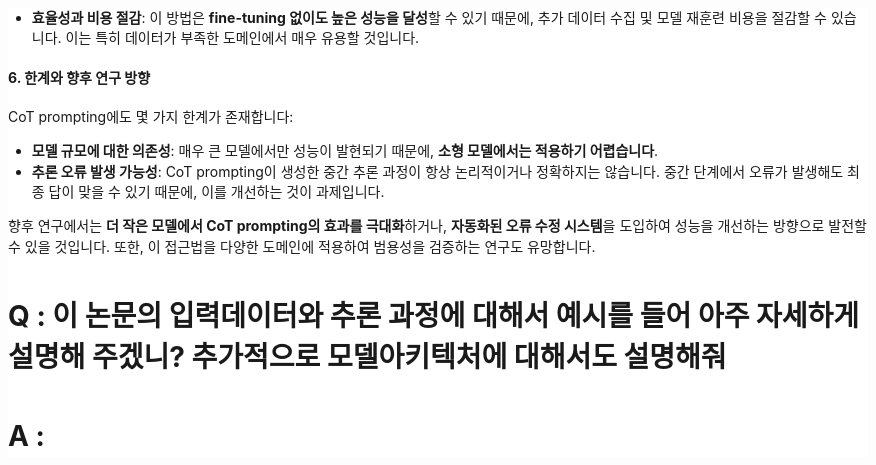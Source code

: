 - **효율성과 비용 절감**: 이 방법은 **fine-tuning 없이도 높은 성능을 달성**할 수 있기 때문에, 추가 데이터 수집 및 모델 재훈련 비용을 절감할 수 있습니다. 이는 특히 데이터가 부족한 도메인에서 매우 유용할 것입니다.

#### 6. 한계와 향후 연구 방향
CoT prompting에도 몇 가지 한계가 존재합니다:
- **모델 규모에 대한 의존성**: 매우 큰 모델에서만 성능이 발현되기 때문에, **소형 모델에서는 적용하기 어렵습니다**.
- **추론 오류 발생 가능성**: CoT prompting이 생성한 중간 추론 과정이 항상 논리적이거나 정확하지는 않습니다. 중간 단계에서 오류가 발생해도 최종 답이 맞을 수 있기 때문에, 이를 개선하는 것이 과제입니다.

향후 연구에서는 **더 작은 모델에서 CoT prompting의 효과를 극대화**하거나, **자동화된 오류 수정 시스템**을 도입하여 성능을 개선하는 방향으로 발전할 수 있을 것입니다. 또한, 이 접근법을 다양한 도메인에 적용하여 범용성을 검증하는 연구도 유망합니다.

# Q : 이 논문의 입력데이터와 추론 과정에 대해서 예시를 들어 아주 자세하게 설명해 주겠니? 추가적으로 모델아키텍처에 대해서도 설명해줘


# A : 

